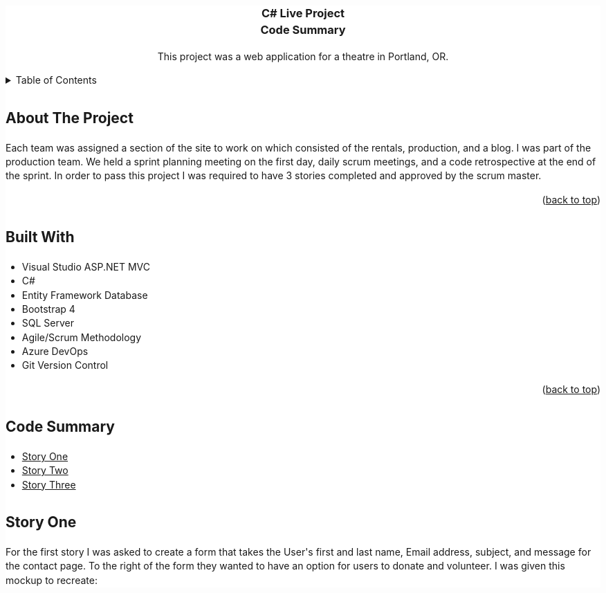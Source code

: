 <a name="readme-top"></a>

<h3 align="center">C# Live Project</br>Code Summary</h3>

  <p align="center">
 This project was a web application for a theatre in Portland, OR.   <br />
  
  </p>
</div>


<details><summary>Table of Contents</summary></details>



## About The Project

Each team was assigned a section of the site to work on which consisted of the rentals, production, and a blog. I was part of the production team. We held a sprint planning meeting on the first day, daily scrum meetings, and a code retrospective at the end of the sprint. In order to pass this project I was required to have 3 stories completed and approved by the scrum master.

<p align="right">(<a href="#readme-top">back to top</a>)</p>

## Built With

- Visual Studio ASP.NET MVC
- C#
- Entity Framework Database
- Bootstrap 4
- SQL Server
- Agile/Scrum Methodology
- Azure DevOps
- Git Version Control

<p align="right">(<a href="#readme-top">back to top</a>)</p>



## Code Summary

<ul>
        <li><a href="#story-one">Story One</a></li>
        <li><a href="story-two">Story Two</a></li>
        <li><a href="story-three">Story Three</a></li>
</ul>

## Story One

For the first story I was asked to create a form that takes the User's first and last name, Email address, subject, and message for the contact page. To the right of the form they wanted to have an option for users to donate and volunteer. I was given this mockup to recreate:
